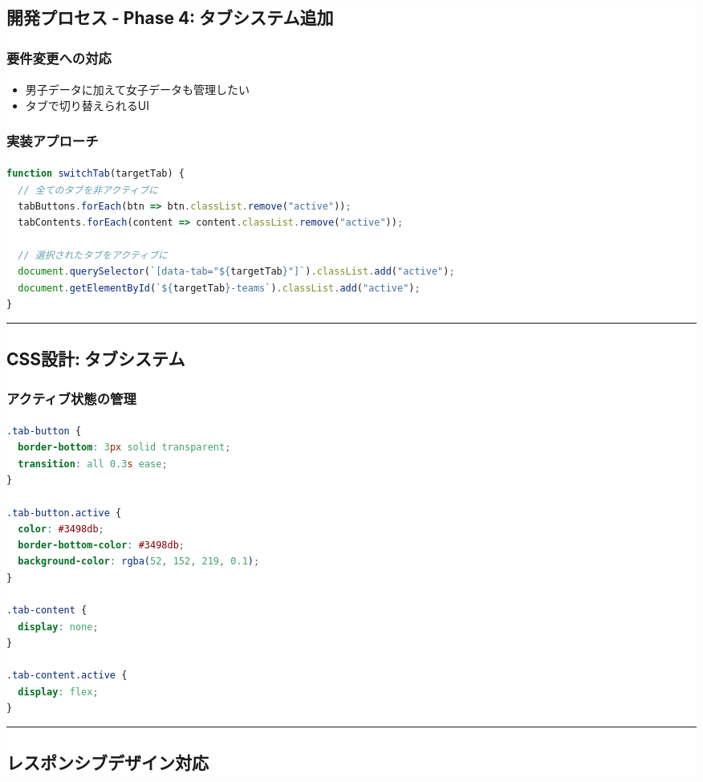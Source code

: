
## 開発プロセス - Phase 4: タブシステム追加

### 要件変更への対応
- 男子データに加えて女子データも管理したい
- タブで切り替えられるUI

### 実装アプローチ
```javascript
function switchTab(targetTab) {
  // 全てのタブを非アクティブに
  tabButtons.forEach(btn => btn.classList.remove("active"));
  tabContents.forEach(content => content.classList.remove("active"));

  // 選択されたタブをアクティブに
  document.querySelector(`[data-tab="${targetTab}"]`).classList.add("active");
  document.getElementById(`${targetTab}-teams`).classList.add("active");
}
```

---

## CSS設計: タブシステム

### アクティブ状態の管理
```css
.tab-button {
  border-bottom: 3px solid transparent;
  transition: all 0.3s ease;
}

.tab-button.active {
  color: #3498db;
  border-bottom-color: #3498db;
  background-color: rgba(52, 152, 219, 0.1);
}

.tab-content {
  display: none;
}

.tab-content.active {
  display: flex;
}
```

---

## レスポンシブデザイン対応
